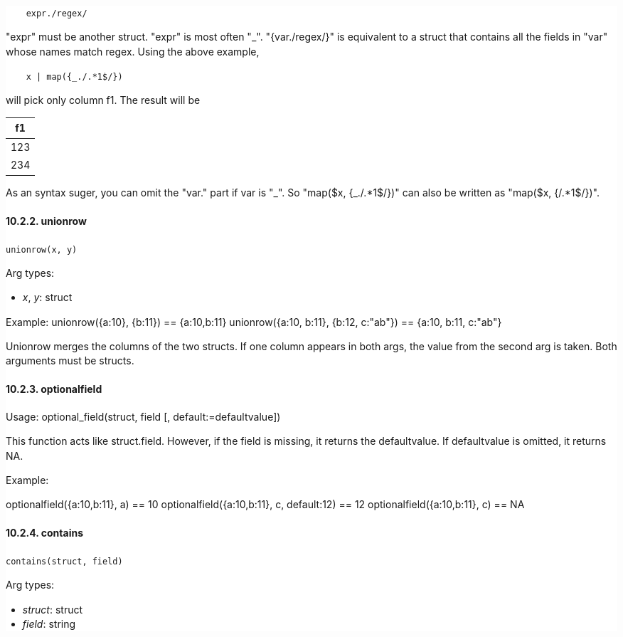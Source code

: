         expr./regex/

"expr" must be another struct. "expr" is most often "_". "{var./regex/}" is
equivalent to a struct that contains all the fields in "var" whose names match
regex.  Using the above example,

        x | map({_./.*1$/})

will pick only column f1. The result will be

| f1  |
|-----|
| 123 |
| 234 |

As an syntax suger, you can omit the "var." part if var is "_". So "map($x,
{_./.*1$/})" can also be written as "map($x, {/.*1$/})".

#### 10.2.2. unionrow


    unionrow(x, y)

Arg types:

- _x_, _y_: struct

Example:
    unionrow({a:10}, {b:11}) == {a:10,b:11}
    unionrow({a:10, b:11}, {b:12, c:"ab"}) == {a:10, b:11, c:"ab"}

Unionrow merges the columns of the two structs.
If one column appears in both args, the value from the second arg is taken.
Both arguments must be structs.

#### 10.2.3. optionalfield

Usage: optional_field(struct, field [, default:=defaultvalue])

This function acts like struct.field. However, if the field is missing, it
returns the defaultvalue. If defaultvalue is omitted, it returns NA.

Example:

  optionalfield({a:10,b:11}, a) == 10
  optionalfield({a:10,b:11}, c, default:12) == 12
  optionalfield({a:10,b:11}, c) == NA


#### 10.2.4. contains


    contains(struct, field)

Arg types:

- _struct_: struct
- _field_: string

